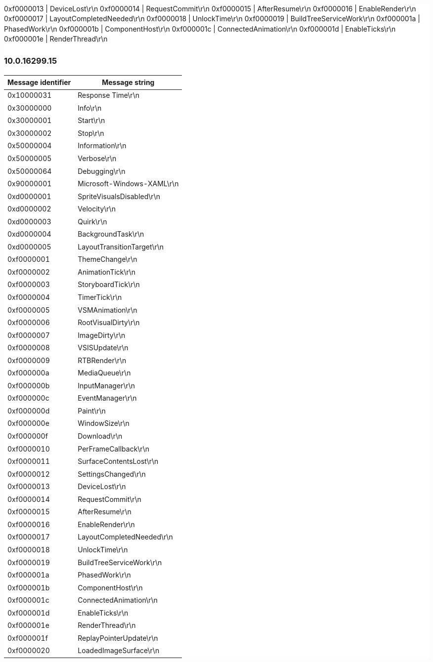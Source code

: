 0xf0000013 | DeviceLost\r\n
0xf0000014 | RequestCommit\r\n
0xf0000015 | AfterResume\r\n
0xf0000016 | EnableRender\r\n
0xf0000017 | LayoutCompletedNeeded\r\n
0xf0000018 | UnlockTime\r\n
0xf0000019 | BuildTreeServiceWork\r\n
0xf000001a | PhasedWork\r\n
0xf000001b | ComponentHost\r\n
0xf000001c | ConnectedAnimation\r\n
0xf000001d | EnableTicks\r\n
0xf000001e | RenderThread\r\n

### 10.0.16299.15

Message identifier | Message string
--- | ---
0x10000031 | Response Time\r\n
0x30000000 | Info\r\n
0x30000001 | Start\r\n
0x30000002 | Stop\r\n
0x50000004 | Information\r\n
0x50000005 | Verbose\r\n
0x50000064 | Debugging\r\n
0x90000001 | Microsoft-Windows-XAML\r\n
0xd0000001 | SpriteVisualsDisabled\r\n
0xd0000002 | Velocity\r\n
0xd0000003 | Quirk\r\n
0xd0000004 | BackgroundTask\r\n
0xd0000005 | LayoutTransitionTarget\r\n
0xf0000001 | ThemeChange\r\n
0xf0000002 | AnimationTick\r\n
0xf0000003 | StoryboardTick\r\n
0xf0000004 | TimerTick\r\n
0xf0000005 | VSMAnimation\r\n
0xf0000006 | RootVisualDirty\r\n
0xf0000007 | ImageDirty\r\n
0xf0000008 | VSISUpdate\r\n
0xf0000009 | RTBRender\r\n
0xf000000a | MediaQueue\r\n
0xf000000b | InputManager\r\n
0xf000000c | EventManager\r\n
0xf000000d | Paint\r\n
0xf000000e | WindowSize\r\n
0xf000000f | Download\r\n
0xf0000010 | PerFrameCallback\r\n
0xf0000011 | SurfaceContentsLost\r\n
0xf0000012 | SettingsChanged\r\n
0xf0000013 | DeviceLost\r\n
0xf0000014 | RequestCommit\r\n
0xf0000015 | AfterResume\r\n
0xf0000016 | EnableRender\r\n
0xf0000017 | LayoutCompletedNeeded\r\n
0xf0000018 | UnlockTime\r\n
0xf0000019 | BuildTreeServiceWork\r\n
0xf000001a | PhasedWork\r\n
0xf000001b | ComponentHost\r\n
0xf000001c | ConnectedAnimation\r\n
0xf000001d | EnableTicks\r\n
0xf000001e | RenderThread\r\n
0xf000001f | ReplayPointerUpdate\r\n
0xf0000020 | LoadedImageSurface\r\n
